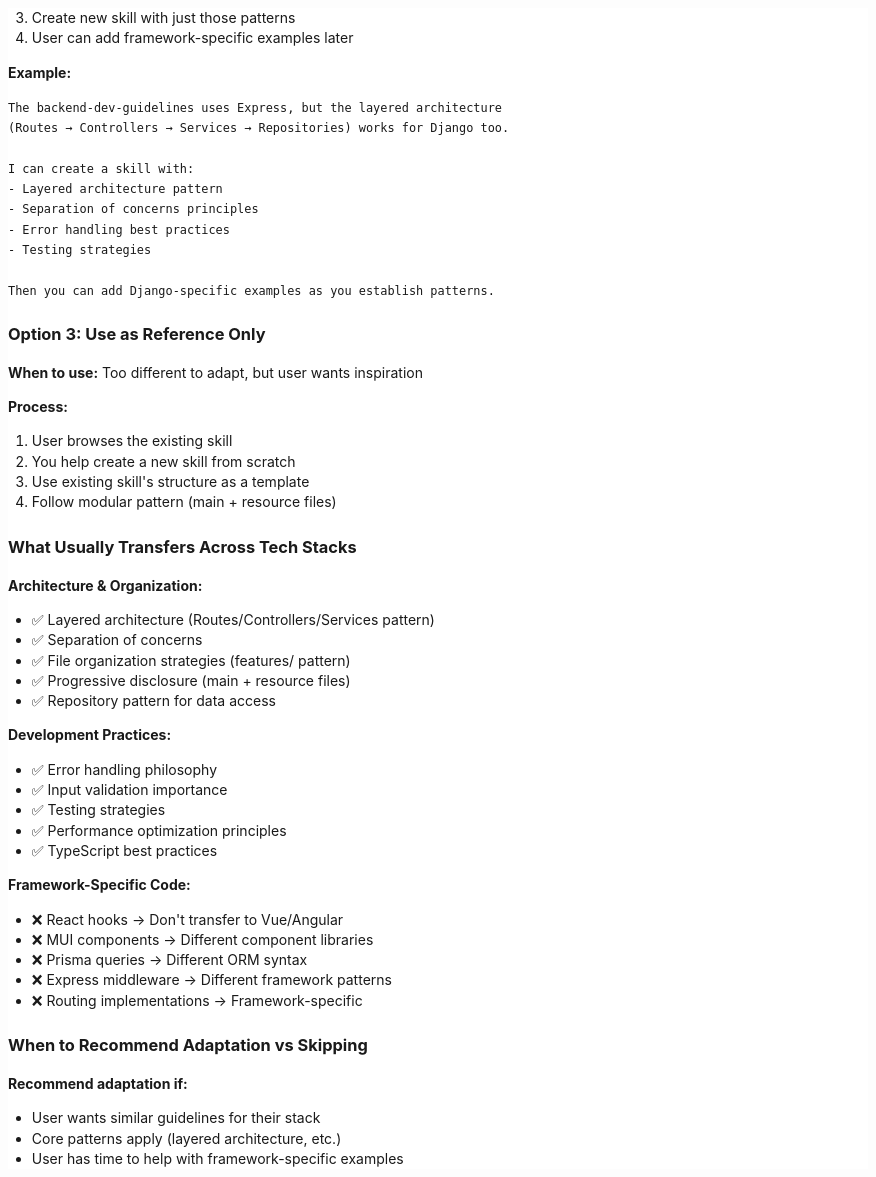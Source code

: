 3. Create new skill with just those patterns
4. User can add framework-specific examples later

**Example:**
```
The backend-dev-guidelines uses Express, but the layered architecture
(Routes → Controllers → Services → Repositories) works for Django too.

I can create a skill with:
- Layered architecture pattern
- Separation of concerns principles
- Error handling best practices
- Testing strategies

Then you can add Django-specific examples as you establish patterns.
```

### Option 3: Use as Reference Only

**When to use:** Too different to adapt, but user wants inspiration

**Process:**
1. User browses the existing skill
2. You help create a new skill from scratch
3. Use existing skill's structure as a template
4. Follow modular pattern (main + resource files)

### What Usually Transfers Across Tech Stacks

**Architecture & Organization:**
- ✅ Layered architecture (Routes/Controllers/Services pattern)
- ✅ Separation of concerns
- ✅ File organization strategies (features/ pattern)
- ✅ Progressive disclosure (main + resource files)
- ✅ Repository pattern for data access

**Development Practices:**
- ✅ Error handling philosophy
- ✅ Input validation importance
- ✅ Testing strategies
- ✅ Performance optimization principles
- ✅ TypeScript best practices

**Framework-Specific Code:**
- ❌ React hooks → Don't transfer to Vue/Angular
- ❌ MUI components → Different component libraries
- ❌ Prisma queries → Different ORM syntax
- ❌ Express middleware → Different framework patterns
- ❌ Routing implementations → Framework-specific

### When to Recommend Adaptation vs Skipping

**Recommend adaptation if:**
- User wants similar guidelines for their stack
- Core patterns apply (layered architecture, etc.)
- User has time to help with framework-specific examples
